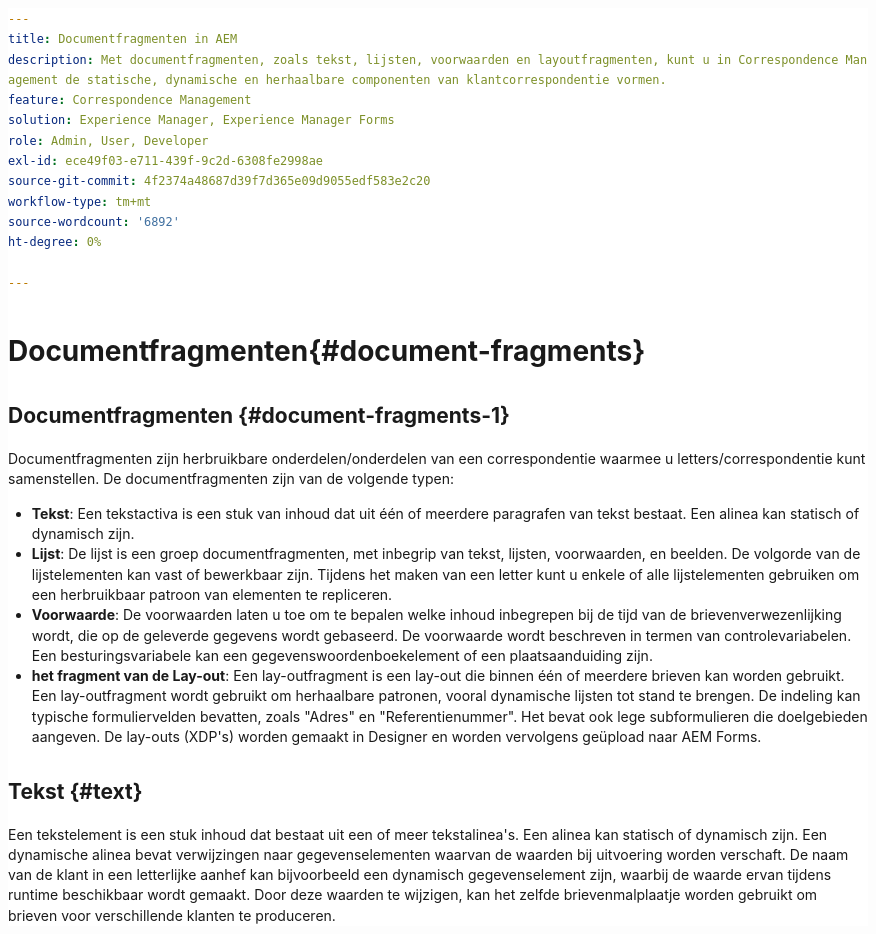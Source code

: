 ```yaml
---
title: Documentfragmenten in AEM
description: Met documentfragmenten, zoals tekst, lijsten, voorwaarden en layoutfragmenten, kunt u in Correspondence Management de statische, dynamische en herhaalbare componenten van klantcorrespondentie vormen.
feature: Correspondence Management
solution: Experience Manager, Experience Manager Forms
role: Admin, User, Developer
exl-id: ece49f03-e711-439f-9c2d-6308fe2998ae
source-git-commit: 4f2374a48687d39f7d365e09d9055edf583e2c20
workflow-type: tm+mt
source-wordcount: '6892'
ht-degree: 0%

---
```


# Documentfragmenten{#document-fragments}

## Documentfragmenten {#document-fragments-1}

Documentfragmenten zijn herbruikbare onderdelen/onderdelen van een correspondentie waarmee u letters/correspondentie kunt samenstellen. De documentfragmenten zijn van de volgende typen:

* **Tekst**: Een tekstactiva is een stuk van inhoud dat uit één of meerdere paragrafen van tekst bestaat. Een alinea kan statisch of dynamisch zijn.
* **Lijst**: De lijst is een groep documentfragmenten, met inbegrip van tekst, lijsten, voorwaarden, en beelden. De volgorde van de lijstelementen kan vast of bewerkbaar zijn. Tijdens het maken van een letter kunt u enkele of alle lijstelementen gebruiken om een herbruikbaar patroon van elementen te repliceren.
* **Voorwaarde**: De voorwaarden laten u toe om te bepalen welke inhoud inbegrepen bij de tijd van de brievenverwezenlijking wordt, die op de geleverde gegevens wordt gebaseerd. De voorwaarde wordt beschreven in termen van controlevariabelen. Een besturingsvariabele kan een gegevenswoordenboekelement of een plaatsaanduiding zijn.
* **het fragment van de Lay-out**: Een lay-outfragment is een lay-out die binnen één of meerdere brieven kan worden gebruikt. Een lay-outfragment wordt gebruikt om herhaalbare patronen, vooral dynamische lijsten tot stand te brengen. De indeling kan typische formuliervelden bevatten, zoals &quot;Adres&quot; en &quot;Referentienummer&quot;. Het bevat ook lege subformulieren die doelgebieden aangeven. De lay-outs (XDP&#39;s) worden gemaakt in Designer en worden vervolgens geüpload naar AEM Forms.

## Tekst {#text}

Een tekstelement is een stuk inhoud dat bestaat uit een of meer tekstalinea&#39;s. Een alinea kan statisch of dynamisch zijn. Een dynamische alinea bevat verwijzingen naar gegevenselementen waarvan de waarden bij uitvoering worden verschaft. De naam van de klant in een letterlijke aanhef kan bijvoorbeeld een dynamisch gegevenselement zijn, waarbij de waarde ervan tijdens runtime beschikbaar wordt gemaakt. Door deze waarden te wijzigen, kan het zelfde brievenmalplaatje worden gebruikt om brieven voor verschillende klanten te produceren.
